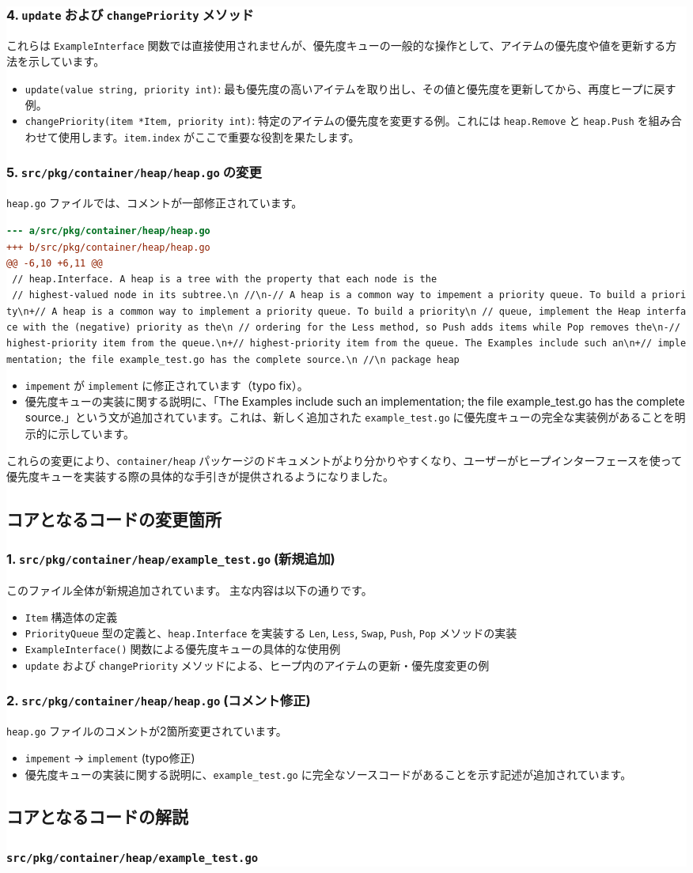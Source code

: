 ### 4. `update` および `changePriority` メソッド

これらは `ExampleInterface` 関数では直接使用されませんが、優先度キューの一般的な操作として、アイテムの優先度や値を更新する方法を示しています。

*   `update(value string, priority int)`: 最も優先度の高いアイテムを取り出し、その値と優先度を更新してから、再度ヒープに戻す例。
*   `changePriority(item *Item, priority int)`: 特定のアイテムの優先度を変更する例。これには `heap.Remove` と `heap.Push` を組み合わせて使用します。`item.index` がここで重要な役割を果たします。

### 5. `src/pkg/container/heap/heap.go` の変更

`heap.go` ファイルでは、コメントが一部修正されています。

```diff
--- a/src/pkg/container/heap/heap.go
+++ b/src/pkg/container/heap/heap.go
@@ -6,10 +6,11 @@
 // heap.Interface. A heap is a tree with the property that each node is the
 // highest-valued node in its subtree.\n //\n-// A heap is a common way to impement a priority queue. To build a priority\n+// A heap is a common way to implement a priority queue. To build a priority\n // queue, implement the Heap interface with the (negative) priority as the\n // ordering for the Less method, so Push adds items while Pop removes the\n-// highest-priority item from the queue.\n+// highest-priority item from the queue. The Examples include such an\n+// implementation; the file example_test.go has the complete source.\n //\n package heap
```

*   `impement` が `implement` に修正されています（typo fix）。
*   優先度キューの実装に関する説明に、「The Examples include such an implementation; the file example_test.go has the complete source.」という文が追加されています。これは、新しく追加された `example_test.go` に優先度キューの完全な実装例があることを明示的に示しています。

これらの変更により、`container/heap` パッケージのドキュメントがより分かりやすくなり、ユーザーがヒープインターフェースを使って優先度キューを実装する際の具体的な手引きが提供されるようになりました。

## コアとなるコードの変更箇所

### 1. `src/pkg/container/heap/example_test.go` (新規追加)

このファイル全体が新規追加されています。
主な内容は以下の通りです。

*   `Item` 構造体の定義
*   `PriorityQueue` 型の定義と、`heap.Interface` を実装する `Len`, `Less`, `Swap`, `Push`, `Pop` メソッドの実装
*   `ExampleInterface()` 関数による優先度キューの具体的な使用例
*   `update` および `changePriority` メソッドによる、ヒープ内のアイテムの更新・優先度変更の例

### 2. `src/pkg/container/heap/heap.go` (コメント修正)

`heap.go` ファイルのコメントが2箇所変更されています。

*   `impement` -> `implement` (typo修正)
*   優先度キューの実装に関する説明に、`example_test.go` に完全なソースコードがあることを示す記述が追加されています。

## コアとなるコードの解説

### `src/pkg/container/heap/example_test.go`
